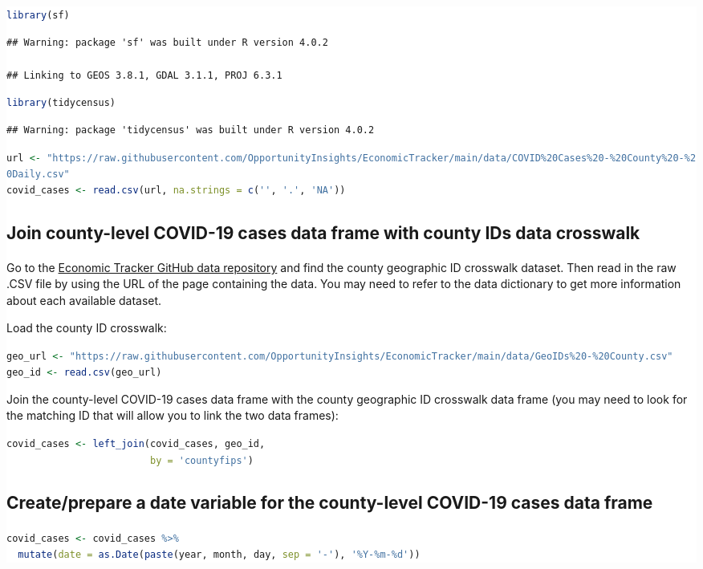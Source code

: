 ``` r
library(sf) 
```

    ## Warning: package 'sf' was built under R version 4.0.2

    ## Linking to GEOS 3.8.1, GDAL 3.1.1, PROJ 6.3.1

``` r
library(tidycensus)
```

    ## Warning: package 'tidycensus' was built under R version 4.0.2

``` r
url <- "https://raw.githubusercontent.com/OpportunityInsights/EconomicTracker/main/data/COVID%20Cases%20-%20County%20-%20Daily.csv"
covid_cases <- read.csv(url, na.strings = c('', '.', 'NA'))
```

## Join county-level COVID-19 cases data frame with county IDs data crosswalk

Go to the [Economic Tracker GitHub data
repository](https://github.com/Opportunitylab/EconomicTracker/tree/main/data)
and find the county geographic ID crosswalk dataset. Then read in the
raw .CSV file by using the URL of the page containing the data. You may
need to refer to the data dictionary to get more information about each
available dataset.

Load the county ID crosswalk:

``` r
geo_url <- "https://raw.githubusercontent.com/OpportunityInsights/EconomicTracker/main/data/GeoIDs%20-%20County.csv"
geo_id <- read.csv(geo_url)
```

Join the county-level COVID-19 cases data frame with the county
geographic ID crosswalk data frame (you may need to look for the
matching ID that will allow you to link the two data frames):

``` r
covid_cases <- left_join(covid_cases, geo_id,
                         by = 'countyfips')
```

## Create/prepare a date variable for the county-level COVID-19 cases data frame

``` r
covid_cases <- covid_cases %>%
  mutate(date = as.Date(paste(year, month, day, sep = '-'), '%Y-%m-%d'))
```
